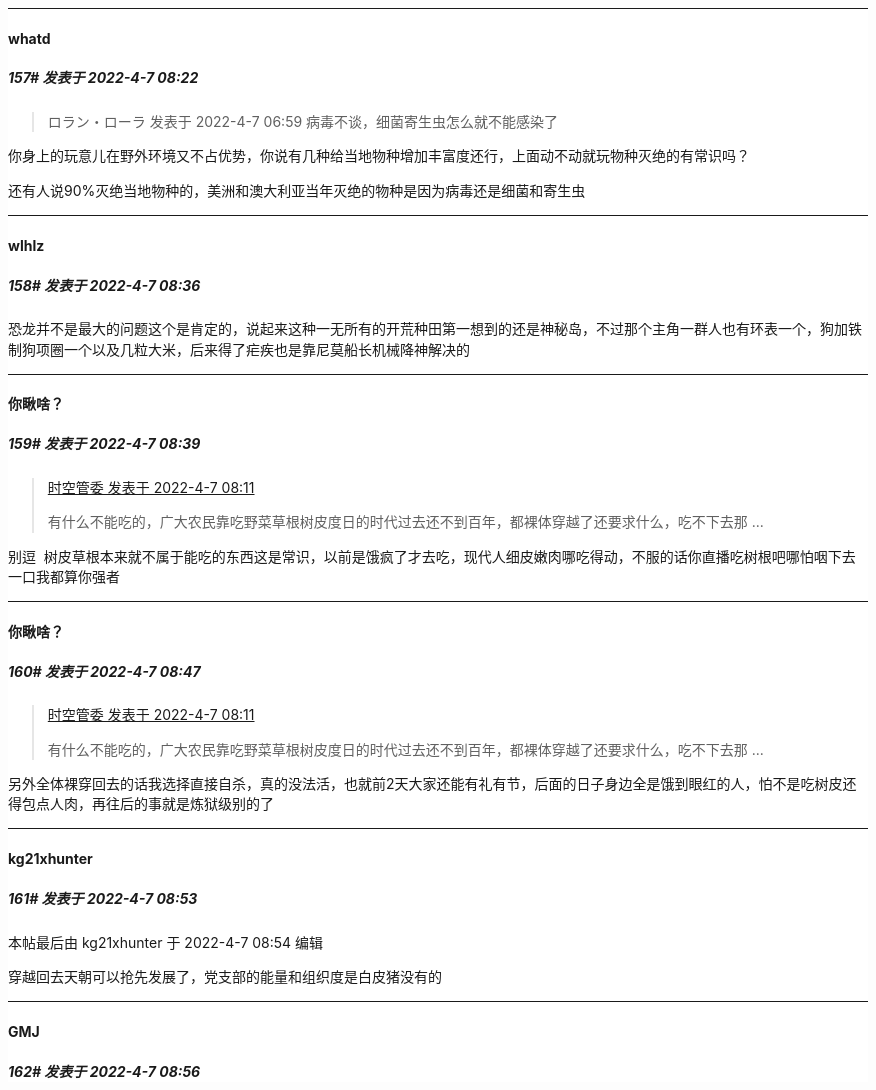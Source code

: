 

*****

####  whatd  
##### 157#       发表于 2022-4-7 08:22

<blockquote>ロラン・ローラ 发表于 2022-4-7 06:59
病毒不谈，细菌寄生虫怎么就不能感染了</blockquote>
你身上的玩意儿在野外环境又不占优势，你说有几种给当地物种增加丰富度还行，上面动不动就玩物种灭绝的有常识吗？

还有人说90%灭绝当地物种的，美洲和澳大利亚当年灭绝的物种是因为病毒还是细菌和寄生虫

*****

####  wlhlz  
##### 158#       发表于 2022-4-7 08:36

恐龙并不是最大的问题这个是肯定的，说起来这种一无所有的开荒种田第一想到的还是神秘岛，不过那个主角一群人也有环表一个，狗加铁制狗项圈一个以及几粒大米，后来得了疟疾也是靠尼莫船长机械降神解决的

*****

####  你瞅啥？  
##### 159#       发表于 2022-4-7 08:39

<blockquote><a href="httphttps://bbs.saraba1st.com/2b/forum.php?mod=redirect&amp;goto=findpost&amp;pid=55342422&amp;ptid=2062802" target="_blank">时空管委 发表于 2022-4-7 08:11</a>

有什么不能吃的，广大农民靠吃野菜草根树皮度日的时代过去还不到百年，都裸体穿越了还要求什么，吃不下去那 ...</blockquote>
别逗  树皮草根本来就不属于能吃的东西这是常识，以前是饿疯了才去吃，现代人细皮嫩肉哪吃得动，不服的话你直播吃树根吧哪怕咽下去一口我都算你强者



*****

####  你瞅啥？  
##### 160#       发表于 2022-4-7 08:47

<blockquote><a href="httphttps://bbs.saraba1st.com/2b/forum.php?mod=redirect&amp;goto=findpost&amp;pid=55342422&amp;ptid=2062802" target="_blank">时空管委 发表于 2022-4-7 08:11</a>

有什么不能吃的，广大农民靠吃野菜草根树皮度日的时代过去还不到百年，都裸体穿越了还要求什么，吃不下去那 ...</blockquote>
另外全体裸穿回去的话我选择直接自杀，真的没法活，也就前2天大家还能有礼有节，后面的日子身边全是饿到眼红的人，怕不是吃树皮还得包点人肉，再往后的事就是炼狱级别的了

*****

####  kg21xhunter  
##### 161#       发表于 2022-4-7 08:53

 本帖最后由 kg21xhunter 于 2022-4-7 08:54 编辑 

穿越回去天朝可以抢先发展了，党支部的能量和组织度是白皮猪没有的

*****

####  GMJ  
##### 162#       发表于 2022-4-7 08:56

